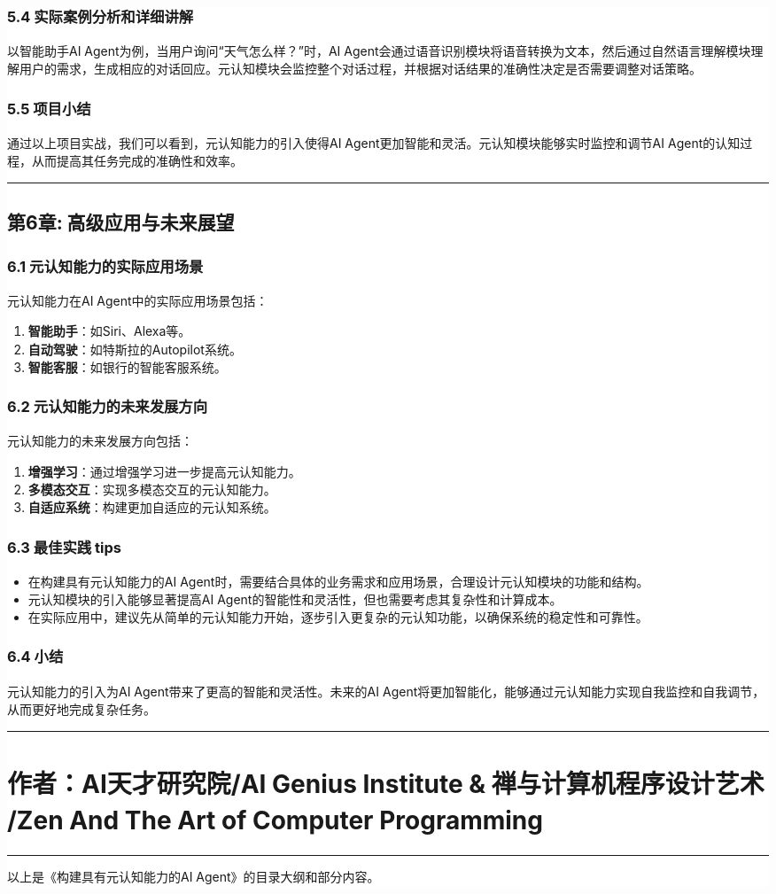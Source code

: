 ### 5.4 实际案例分析和详细讲解
以智能助手AI Agent为例，当用户询问“天气怎么样？”时，AI Agent会通过语音识别模块将语音转换为文本，然后通过自然语言理解模块理解用户的需求，生成相应的对话回应。元认知模块会监控整个对话过程，并根据对话结果的准确性决定是否需要调整对话策略。

### 5.5 项目小结
通过以上项目实战，我们可以看到，元认知能力的引入使得AI Agent更加智能和灵活。元认知模块能够实时监控和调节AI Agent的认知过程，从而提高其任务完成的准确性和效率。

---

## 第6章: 高级应用与未来展望

### 6.1 元认知能力的实际应用场景
元认知能力在AI Agent中的实际应用场景包括：
1. **智能助手**：如Siri、Alexa等。
2. **自动驾驶**：如特斯拉的Autopilot系统。
3. **智能客服**：如银行的智能客服系统。

### 6.2 元认知能力的未来发展方向
元认知能力的未来发展方向包括：
1. **增强学习**：通过增强学习进一步提高元认知能力。
2. **多模态交互**：实现多模态交互的元认知能力。
3. **自适应系统**：构建更加自适应的元认知系统。

### 6.3 最佳实践 tips
- 在构建具有元认知能力的AI Agent时，需要结合具体的业务需求和应用场景，合理设计元认知模块的功能和结构。
- 元认知模块的引入能够显著提高AI Agent的智能性和灵活性，但也需要考虑其复杂性和计算成本。
- 在实际应用中，建议先从简单的元认知能力开始，逐步引入更复杂的元认知功能，以确保系统的稳定性和可靠性。

### 6.4 小结
元认知能力的引入为AI Agent带来了更高的智能和灵活性。未来的AI Agent将更加智能化，能够通过元认知能力实现自我监控和自我调节，从而更好地完成复杂任务。

---

# 作者：AI天才研究院/AI Genius Institute & 禅与计算机程序设计艺术 /Zen And The Art of Computer Programming

---

以上是《构建具有元认知能力的AI Agent》的目录大纲和部分内容。

